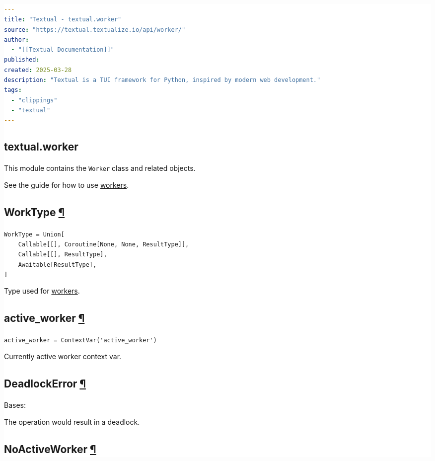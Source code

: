 ```yaml
---
title: "Textual - textual.worker"
source: "https://textual.textualize.io/api/worker/"
author:
  - "[[Textual Documentation]]"
published:
created: 2025-03-28
description: "Textual is a TUI framework for Python, inspired by modern web development."
tags:
  - "clippings"
  - "textual"
---
```

## textual.worker

This module contains the `Worker` class and related objects.

See the guide for how to use [workers](https://textual.textualize.io/guide/workers).

## WorkType [¶](https://textual.textualize.io/api/worker/#textual.worker.WorkType "Permanent link")

```
WorkType = Union[
    Callable[[], Coroutine[None, None, ResultType]],
    Callable[[], ResultType],
    Awaitable[ResultType],
]
```

Type used for [workers](https://textual.textualize.io/guide/workers/).

## active\_worker [¶](https://textual.textualize.io/api/worker/#textual.worker.active_worker "Permanent link")

```
active_worker = ContextVar('active_worker')
```

Currently active worker context var.

## DeadlockError [¶](https://textual.textualize.io/api/worker/#textual.worker.DeadlockError "Permanent link")

Bases:

The operation would result in a deadlock.

## NoActiveWorker [¶](https://textual.textualize.io/api/worker/#textual.worker.NoActiveWorker "Permanent link")
